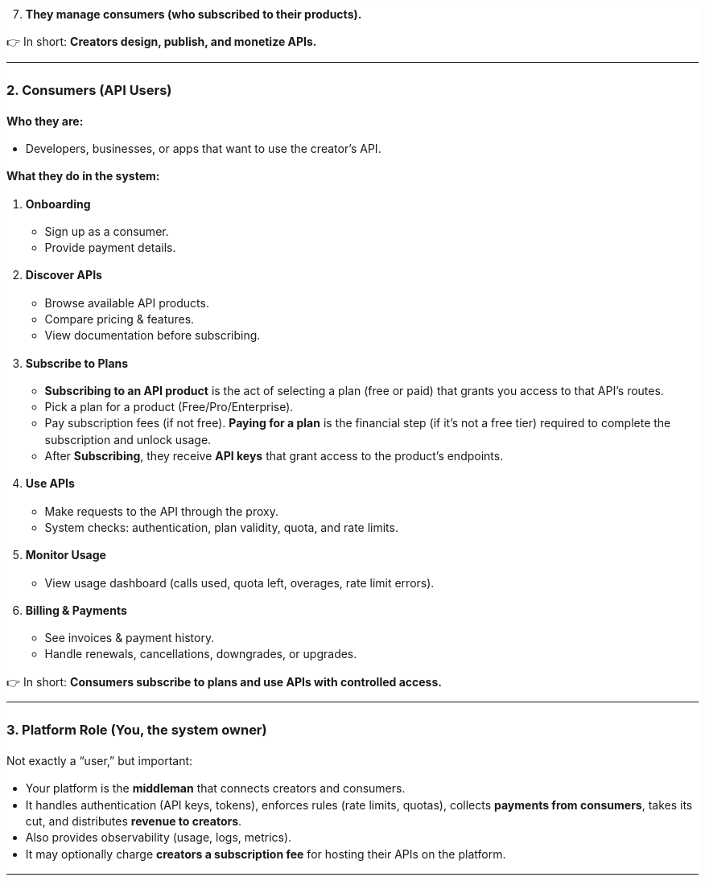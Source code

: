 7. **They manage **consumers** (who subscribed to their products).**

👉 In short: **Creators design, publish, and monetize APIs.**

---

### 2. Consumers (API Users)

**Who they are:**

* Developers, businesses, or apps that want to use the creator’s API.

**What they do in the system:**

1. **Onboarding**
   * Sign up as a consumer.
   * Provide payment details.

2. **Discover APIs**
   * Browse available API products.
   * Compare pricing & features.
   * View documentation before subscribing.

3. **Subscribe to Plans**
   * **Subscribing to an API product** is the act of selecting a plan (free or paid) that grants you access to that API’s routes.
   * Pick a plan for a product (Free/Pro/Enterprise).
   * Pay subscription fees (if not free). **Paying for a plan** is the financial step (if it’s not a free tier) required to complete the subscription and unlock usage.
   * After **Subscribing**, they receive **API keys** that grant access to the product’s endpoints.

4. **Use APIs**
   * Make requests to the API through the proxy.
   * System checks: authentication, plan validity, quota, and rate limits.

5. **Monitor Usage**
   * View usage dashboard (calls used, quota left, overages, rate limit errors).

6. **Billing & Payments**
   * See invoices & payment history.
   * Handle renewals, cancellations, downgrades, or upgrades.

👉 In short: **Consumers subscribe to plans and use APIs with controlled access.**

---

### 3. Platform Role (You, the system owner)

Not exactly a “user,” but important:

* Your platform is the **middleman** that connects creators and consumers.
* It handles authentication (API keys, tokens), enforces rules (rate limits, quotas), collects **payments from consumers**, takes its cut, and distributes **revenue to creators**.
* Also provides observability (usage, logs, metrics).
* It may optionally charge **creators a subscription fee** for hosting their APIs on the platform.

---
